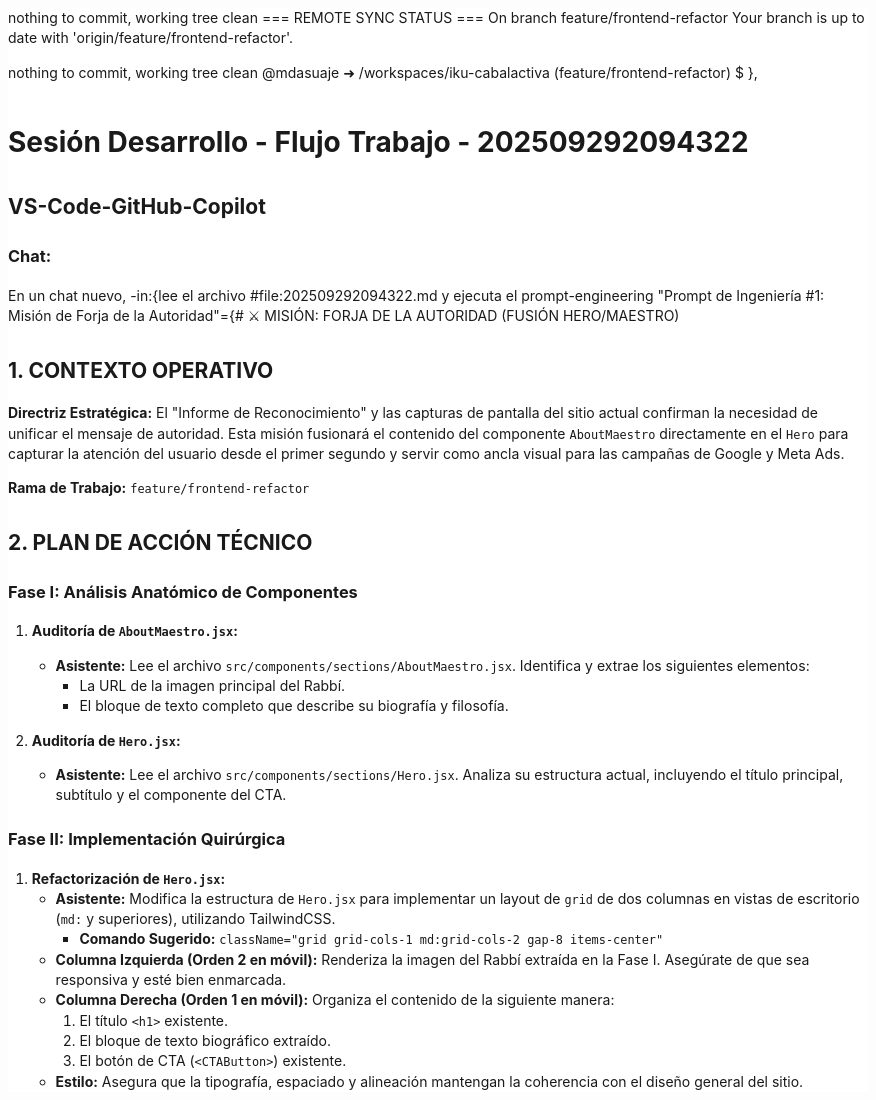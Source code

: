 nothing to commit, working tree clean
=== REMOTE SYNC STATUS ===
On branch feature/frontend-refactor
Your branch is up to date with 'origin/feature/frontend-refactor'.

nothing to commit, working tree clean
@mdasuaje ➜ /workspaces/iku-cabalactiva (feature/frontend-refactor) $ },

# Sesión Desarrollo - Flujo Trabajo - 202509292094322
## VS-Code-GitHub-Copilot
### Chat:
En un chat nuevo,
-in:{lee el archivo #file:202509292094322.md y ejecuta el prompt-engineering "Prompt de Ingeniería #1: Misión de Forja de la Autoridad"={# ⚔️ MISIÓN: FORJA DE LA AUTORIDAD (FUSIÓN HERO/MAESTRO)

## 1. CONTEXTO OPERATIVO

**Directriz Estratégica:** El "Informe de Reconocimiento" y las capturas de pantalla del sitio actual confirman la necesidad de unificar el mensaje de autoridad. Esta misión fusionará el contenido del componente `AboutMaestro` directamente en el `Hero` para capturar la atención del usuario desde el primer segundo y servir como ancla visual para las campañas de Google y Meta Ads.

**Rama de Trabajo:** `feature/frontend-refactor`

## 2. PLAN DE ACCIÓN TÉCNICO

### Fase I: Análisis Anatómico de Componentes

1.  **Auditoría de `AboutMaestro.jsx`:**
    * **Asistente:** Lee el archivo `src/components/sections/AboutMaestro.jsx`. Identifica y extrae los siguientes elementos:
        * La URL de la imagen principal del Rabbí.
        * El bloque de texto completo que describe su biografía y filosofía.

2.  **Auditoría de `Hero.jsx`:**
    * **Asistente:** Lee el archivo `src/components/sections/Hero.jsx`. Analiza su estructura actual, incluyendo el título principal, subtítulo y el componente del CTA.

### Fase II: Implementación Quirúrgica

1.  **Refactorización de `Hero.jsx`:**
    * **Asistente:** Modifica la estructura de `Hero.jsx` para implementar un layout de `grid` de dos columnas en vistas de escritorio (`md:` y superiores), utilizando TailwindCSS.
        * **Comando Sugerido:** `className="grid grid-cols-1 md:grid-cols-2 gap-8 items-center"`
    * **Columna Izquierda (Orden 2 en móvil):** Renderiza la imagen del Rabbí extraída en la Fase I. Asegúrate de que sea responsiva y esté bien enmarcada.
    * **Columna Derecha (Orden 1 en móvil):** Organiza el contenido de la siguiente manera:
        1.  El título `<h1>` existente.
        2.  El bloque de texto biográfico extraído.
        3.  El botón de CTA (`<CTAButton>`) existente.
    * **Estilo:** Asegura que la tipografía, espaciado y alineación mantengan la coherencia con el diseño general del sitio.
